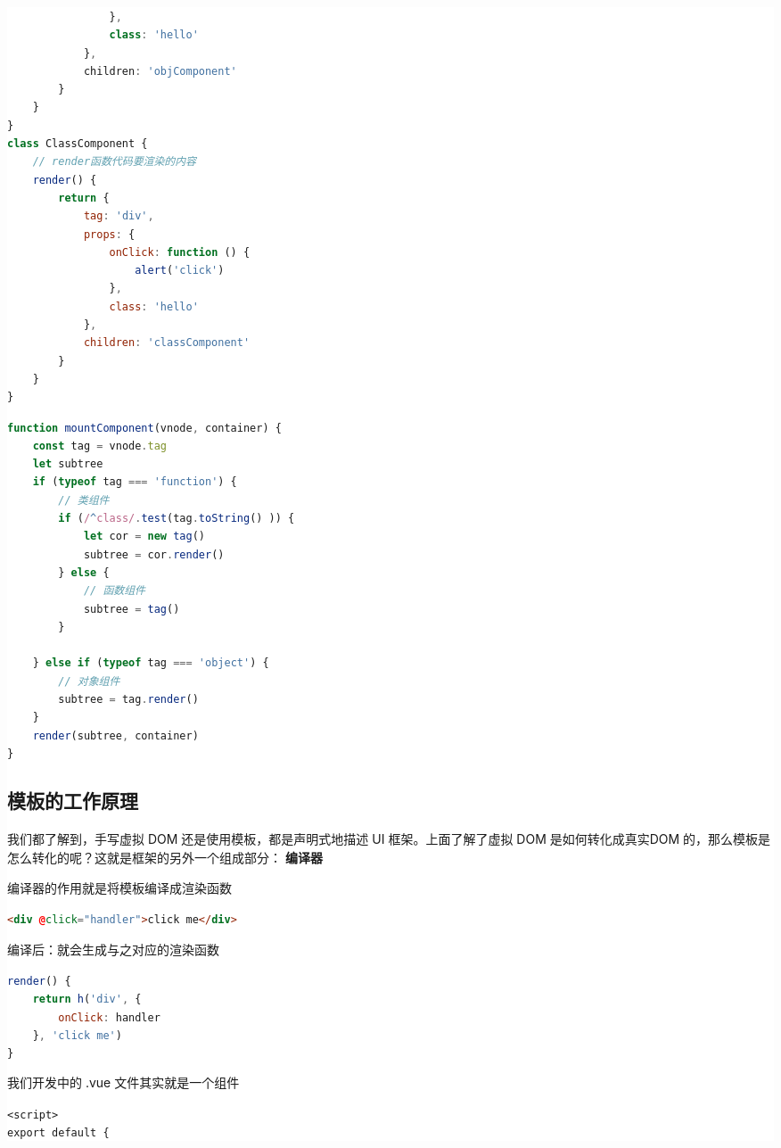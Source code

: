 ```js
                },
                class: 'hello'
            },
            children: 'objComponent'
        }
    }
}
class ClassComponent {
    // render函数代码要渲染的内容
    render() {
        return {
            tag: 'div',
            props: {
                onClick: function () {
                    alert('click')
                },
                class: 'hello'
            },
            children: 'classComponent'
        }
    }
}
```
```js
function mountComponent(vnode, container) {
    const tag = vnode.tag
    let subtree
    if (typeof tag === 'function') {
        // 类组件
        if (/^class/.test(tag.toString() )) {
            let cor = new tag()
            subtree = cor.render()
        } else {
            // 函数组件
            subtree = tag()
        }

    } else if (typeof tag === 'object') {
        // 对象组件
        subtree = tag.render()
    }
    render(subtree, container)
}
```
## 模板的工作原理
我们都了解到，手写虚拟 DOM 还是使用模板，都是声明式地描述 UI 框架。上面了解了虚拟 DOM 是如何转化成真实DOM 的，那么模板是怎么转化的呢？这就是框架的另外一个组成部分： **编译器**

编译器的作用就是将模板编译成渲染函数

```html
<div @click="handler">click me</div>
```
编译后：就会生成与之对应的渲染函数
```js
render() {
    return h('div', {
        onClick: handler
    }, 'click me')
}
```
我们开发中的 .vue 文件其实就是一个组件
```vue
<script>
export default {
```